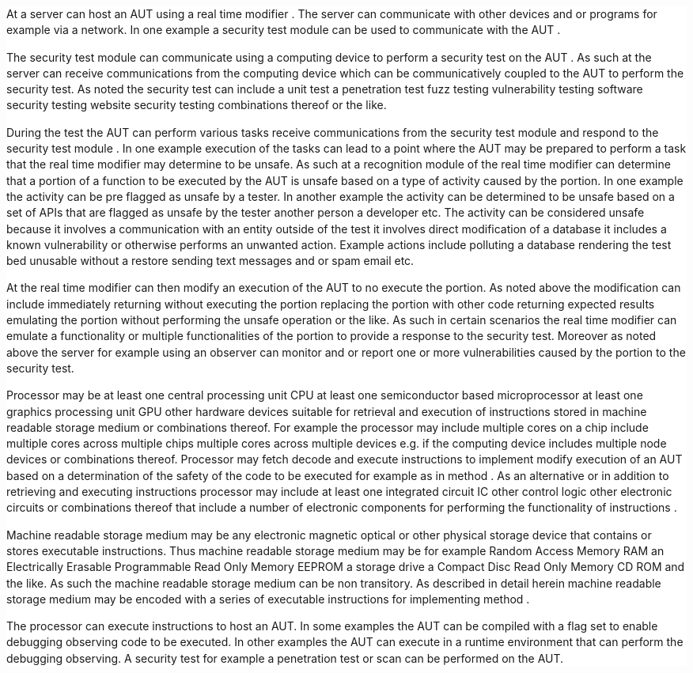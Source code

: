 At a server can host an AUT using a real time modifier . The server can communicate with other devices and or programs for example via a network. In one example a security test module can be used to communicate with the AUT .

The security test module can communicate using a computing device to perform a security test on the AUT . As such at the server can receive communications from the computing device which can be communicatively coupled to the AUT to perform the security test. As noted the security test can include a unit test a penetration test fuzz testing vulnerability testing software security testing website security testing combinations thereof or the like.

During the test the AUT can perform various tasks receive communications from the security test module and respond to the security test module . In one example execution of the tasks can lead to a point where the AUT may be prepared to perform a task that the real time modifier may determine to be unsafe. As such at a recognition module of the real time modifier can determine that a portion of a function to be executed by the AUT is unsafe based on a type of activity caused by the portion. In one example the activity can be pre flagged as unsafe by a tester. In another example the activity can be determined to be unsafe based on a set of APIs that are flagged as unsafe by the tester another person a developer etc. The activity can be considered unsafe because it involves a communication with an entity outside of the test it involves direct modification of a database it includes a known vulnerability or otherwise performs an unwanted action. Example actions include polluting a database rendering the test bed unusable without a restore sending text messages and or spam email etc.

At the real time modifier can then modify an execution of the AUT to no execute the portion. As noted above the modification can include immediately returning without executing the portion replacing the portion with other code returning expected results emulating the portion without performing the unsafe operation or the like. As such in certain scenarios the real time modifier can emulate a functionality or multiple functionalities of the portion to provide a response to the security test. Moreover as noted above the server for example using an observer can monitor and or report one or more vulnerabilities caused by the portion to the security test.

Processor may be at least one central processing unit CPU at least one semiconductor based microprocessor at least one graphics processing unit GPU other hardware devices suitable for retrieval and execution of instructions stored in machine readable storage medium or combinations thereof. For example the processor may include multiple cores on a chip include multiple cores across multiple chips multiple cores across multiple devices e.g. if the computing device includes multiple node devices or combinations thereof. Processor may fetch decode and execute instructions to implement modify execution of an AUT based on a determination of the safety of the code to be executed for example as in method . As an alternative or in addition to retrieving and executing instructions processor may include at least one integrated circuit IC other control logic other electronic circuits or combinations thereof that include a number of electronic components for performing the functionality of instructions .

Machine readable storage medium may be any electronic magnetic optical or other physical storage device that contains or stores executable instructions. Thus machine readable storage medium may be for example Random Access Memory RAM an Electrically Erasable Programmable Read Only Memory EEPROM a storage drive a Compact Disc Read Only Memory CD ROM and the like. As such the machine readable storage medium can be non transitory. As described in detail herein machine readable storage medium may be encoded with a series of executable instructions for implementing method .

The processor can execute instructions to host an AUT. In some examples the AUT can be compiled with a flag set to enable debugging observing code to be executed. In other examples the AUT can execute in a runtime environment that can perform the debugging observing. A security test for example a penetration test or scan can be performed on the AUT.
